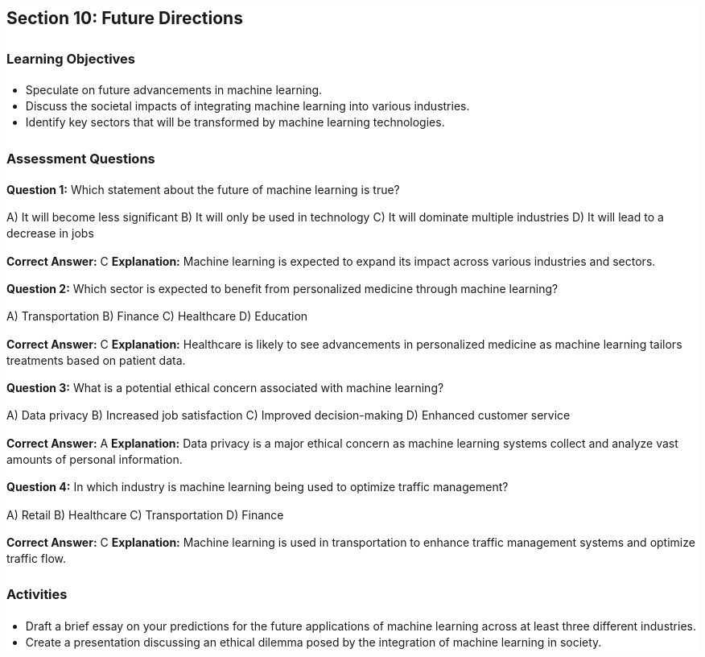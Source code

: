 
## Section 10: Future Directions

### Learning Objectives
- Speculate on future advancements in machine learning.
- Discuss the societal impacts of integrating machine learning into various industries.
- Identify key sectors that will be transformed by machine learning technologies.

### Assessment Questions

**Question 1:** Which statement about the future of machine learning is true?

  A) It will become less significant
  B) It will only be used in technology
  C) It will dominate multiple industries
  D) It will lead to a decrease in jobs

**Correct Answer:** C
**Explanation:** Machine learning is expected to expand its impact across various industries and sectors.

**Question 2:** Which sector is expected to benefit from personalized medicine through machine learning?

  A) Transportation
  B) Finance
  C) Healthcare
  D) Education

**Correct Answer:** C
**Explanation:** Healthcare is likely to see advancements in personalized medicine as machine learning tailors treatments based on patient data.

**Question 3:** What is a potential ethical concern associated with machine learning?

  A) Data privacy
  B) Increased job satisfaction
  C) Improved decision-making
  D) Enhanced customer service

**Correct Answer:** A
**Explanation:** Data privacy is a major ethical concern as machine learning systems collect and analyze vast amounts of personal information.

**Question 4:** In which industry is machine learning being used to optimize traffic management?

  A) Retail
  B) Healthcare
  C) Transportation
  D) Finance

**Correct Answer:** C
**Explanation:** Machine learning is used in transportation to enhance traffic management systems and optimize traffic flow.

### Activities
- Draft a brief essay on your predictions for the future applications of machine learning across at least three different industries.
- Create a presentation discussing an ethical dilemma posed by the integration of machine learning in society.
